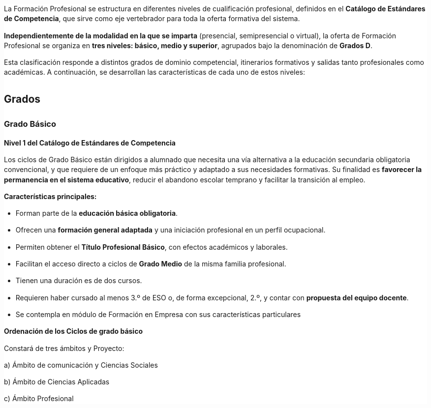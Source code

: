 La Formación Profesional se estructura en diferentes niveles de
cualificación profesional, definidos en el **Catálogo de Estándares de
Competencia**, que sirve como eje vertebrador para toda la oferta
formativa del sistema.

**Independientemente de la modalidad en la que se imparta** (presencial,
semipresencial o virtual), la oferta de Formación Profesional se
organiza en **tres niveles: básico, medio y superior**, agrupados bajo
la denominación de **Grados D**.

Esta clasificación responde a distintos grados de dominio competencial,
itinerarios formativos y salidas tanto profesionales como académicas. A
continuación, se desarrollan las características de cada uno de estos
niveles:

## Grados

### Grado Básico

**Nivel 1 del Catálogo de Estándares de Competencia**

Los ciclos de Grado Básico están dirigidos a alumnado que necesita una
vía alternativa a la educación secundaria obligatoria convencional, y
que requiere de un enfoque más práctico y adaptado a sus necesidades
formativas. Su finalidad es **favorecer la permanencia en el sistema
educativo**, reducir el abandono escolar temprano y facilitar la
transición al empleo.

**Características principales:**

- Forman parte de la **educación básica obligatoria**.

- Ofrecen una **formación general adaptada** y una iniciación
  profesional en un perfil ocupacional.

- Permiten obtener el **Título Profesional Básico**, con efectos
  académicos y laborales.

- Facilitan el acceso directo a ciclos de **Grado Medio** de la misma
  familia profesional.

- Tienen una duración es de dos cursos.

- Requieren haber cursado al menos 3.º de ESO o, de forma excepcional,
  2.º, y contar con **propuesta del equipo docente**.

- Se contempla en módulo de Formación en Empresa con sus características
  particulares

**Ordenación de los Ciclos de grado básico**

Constará de tres ámbitos y Proyecto:

a)  Ámbito de comunicación y Ciencias Sociales

b)  Ámbito de Ciencias Aplicadas

c)  Ámbito Profesional

